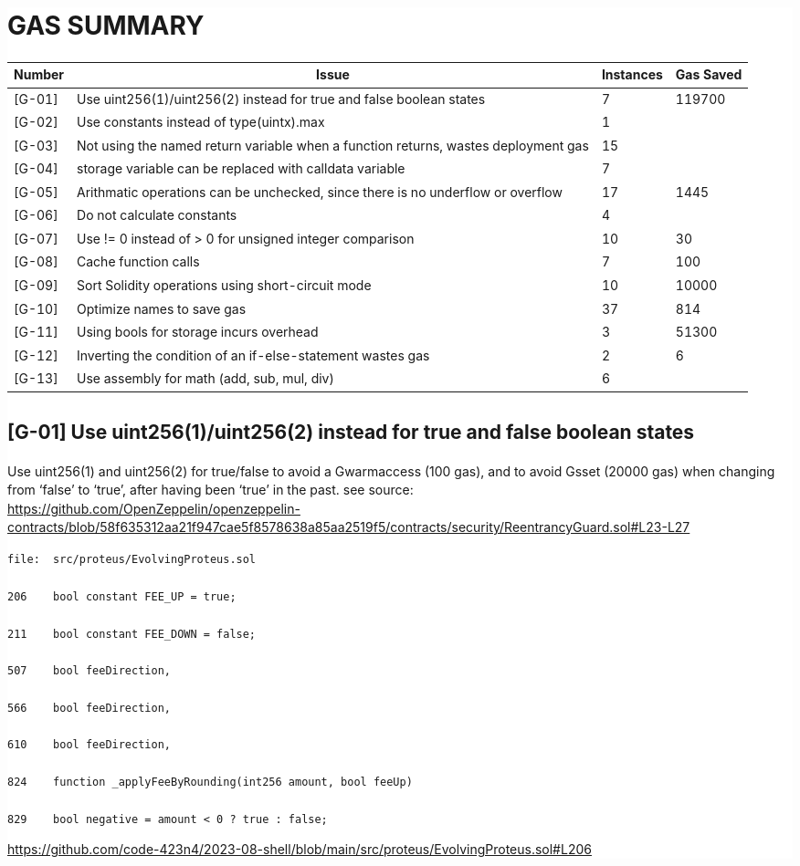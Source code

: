 

# GAS SUMMARY

| Number |  Issue  | Instances | Gas Saved |
|--------|---------|-----------|-----------|
|[G-01]| Use uint256(1)/uint256(2) instead for true and false boolean states | 7 | 119700 |
|[G-02]| Use constants instead of type(uintx).max | 1 |  |
|[G-03]| Not using the named return variable when a function returns, wastes deployment gas | 15 |  |
|[G-04]| storage variable can be replaced with calldata variable | 7 |  |
|[G-05]| Arithmatic operations can be unchecked, since there is no underflow or overflow | 17 | 1445 |
|[G-06]| Do not calculate constants | 4 |  |
|[G-07]| Use != 0 instead of > 0 for unsigned integer comparison | 10 | 30 |
|[G-08]| Cache function calls | 7 | 100 |
|[G-09]| Sort Solidity operations using short-circuit mode | 10 | 10000 |
|[G-10]| Optimize names to save gas | 37 | 814 |
|[G-11]| Using bools for storage incurs overhead | 3 | 51300 |
|[G-12]| Inverting the condition of an if-else-statement wastes gas | 2 | 6 |
|[G-13]| Use assembly for math (add, sub, mul, div) | 6 |  |

## [G-01] Use uint256(1)/uint256(2) instead for true and false boolean states

Use uint256(1) and uint256(2) for true/false to avoid a Gwarmaccess (100 gas), and to avoid Gsset (20000 gas) when changing from ‘false’ to ‘true’, after having been ‘true’ in the past.
see source:  
https://github.com/OpenZeppelin/openzeppelin-contracts/blob/58f635312aa21f947cae5f8578638a85aa2519f5/contracts/security/ReentrancyGuard.sol#L23-L27

```solidity
file:  src/proteus/EvolvingProteus.sol

206    bool constant FEE_UP = true;

211    bool constant FEE_DOWN = false;

507    bool feeDirection,

566    bool feeDirection,

610    bool feeDirection,

824    function _applyFeeByRounding(int256 amount, bool feeUp)

829    bool negative = amount < 0 ? true : false;

```
https://github.com/code-423n4/2023-08-shell/blob/main/src/proteus/EvolvingProteus.sol#L206
